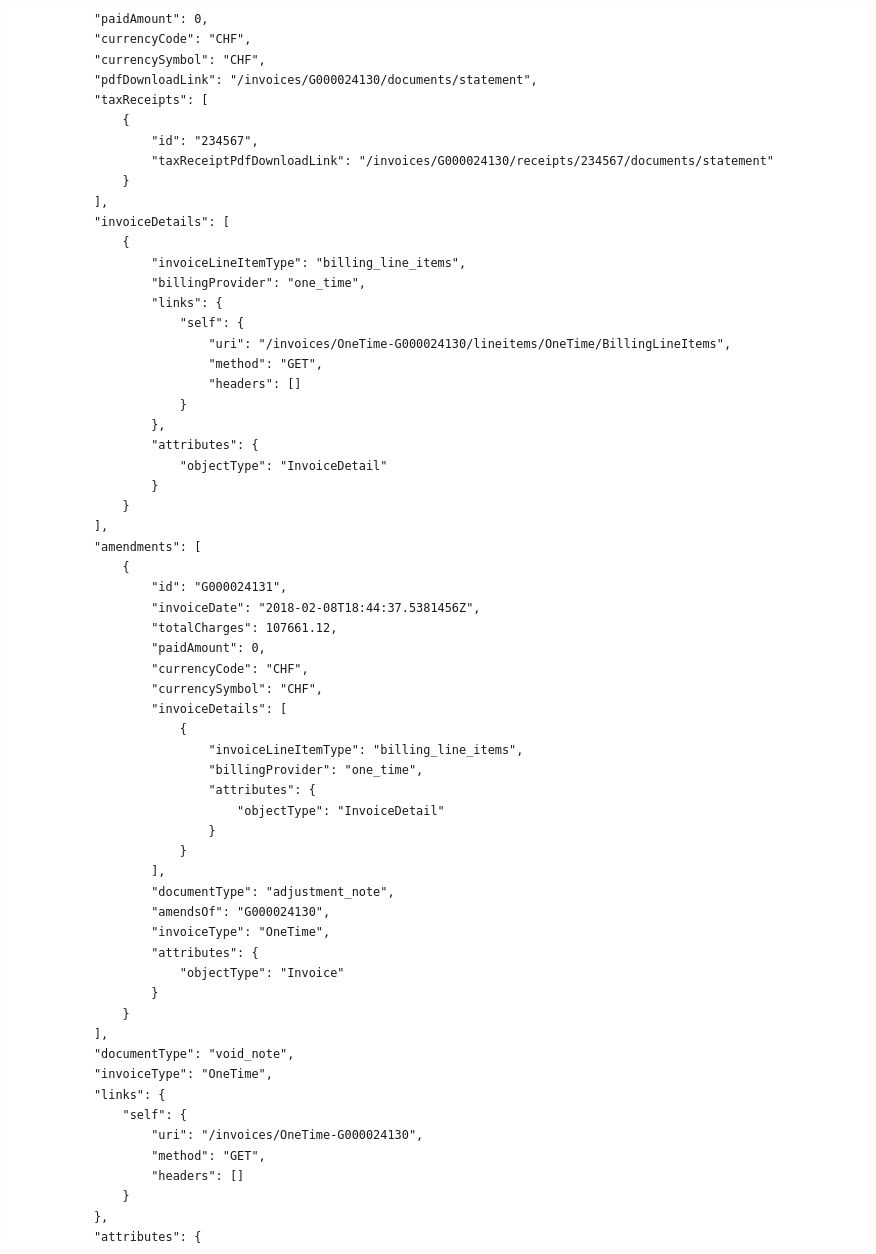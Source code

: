```http
            "paidAmount": 0,
            "currencyCode": "CHF",
            "currencySymbol": "CHF",
            "pdfDownloadLink": "/invoices/G000024130/documents/statement",
            "taxReceipts": [
                {
                    "id": "234567",
                    "taxReceiptPdfDownloadLink": "/invoices/G000024130/receipts/234567/documents/statement"
                }
            ],
            "invoiceDetails": [
                {
                    "invoiceLineItemType": "billing_line_items",
                    "billingProvider": "one_time",
                    "links": {
                        "self": {
                            "uri": "/invoices/OneTime-G000024130/lineitems/OneTime/BillingLineItems",
                            "method": "GET",
                            "headers": []
                        }
                    },
                    "attributes": {
                        "objectType": "InvoiceDetail"
                    }
                }
            ],
            "amendments": [
                {
                    "id": "G000024131",
                    "invoiceDate": "2018-02-08T18:44:37.5381456Z",
                    "totalCharges": 107661.12,
                    "paidAmount": 0,
                    "currencyCode": "CHF",
                    "currencySymbol": "CHF",
                    "invoiceDetails": [
                        {
                            "invoiceLineItemType": "billing_line_items",
                            "billingProvider": "one_time",
                            "attributes": {
                                "objectType": "InvoiceDetail"
                            }
                        }
                    ],
                    "documentType": "adjustment_note",
                    "amendsOf": "G000024130",
                    "invoiceType": "OneTime",
                    "attributes": {
                        "objectType": "Invoice"
                    }
                }
            ],
            "documentType": "void_note",
            "invoiceType": "OneTime",
            "links": {
                "self": {
                    "uri": "/invoices/OneTime-G000024130",
                    "method": "GET",
                    "headers": []
                }
            },
            "attributes": {
```